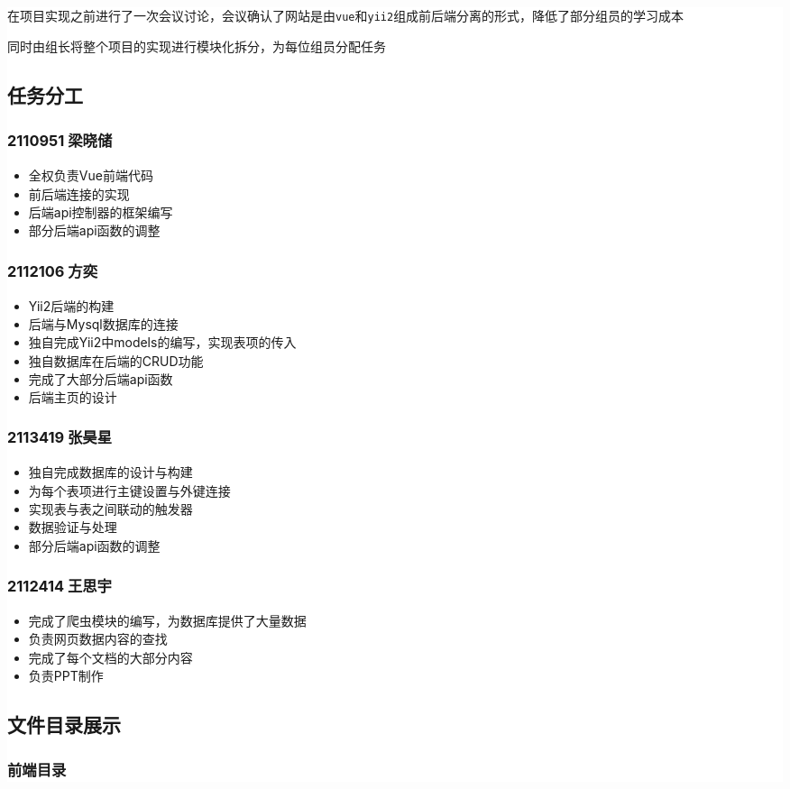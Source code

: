 在项目实现之前进行了一次会议讨论，会议确认了网站是由`vue`和`yii2`组成前后端分离的形式，降低了部分组员的学习成本

同时由组长将整个项目的实现进行模块化拆分，为每位组员分配任务



## 任务分工

### 2110951 梁晓储

- 全权负责Vue前端代码
- 前后端连接的实现
- 后端api控制器的框架编写
- 部分后端api函数的调整



### 2112106 方奕

- Yii2后端的构建
- 后端与Mysql数据库的连接
- 独自完成Yii2中models的编写，实现表项的传入
- 独自数据库在后端的CRUD功能
- 完成了大部分后端api函数
- 后端主页的设计



### 2113419 张昊星

- 独自完成数据库的设计与构建
- 为每个表项进行主键设置与外键连接
- 实现表与表之间联动的触发器
- 数据验证与处理
- 部分后端api函数的调整



### 2112414 王思宇

- 完成了爬虫模块的编写，为数据库提供了大量数据
- 负责网页数据内容的查找
- 完成了每个文档的大部分内容
- 负责PPT制作



## 文件目录展示

### 前端目录
